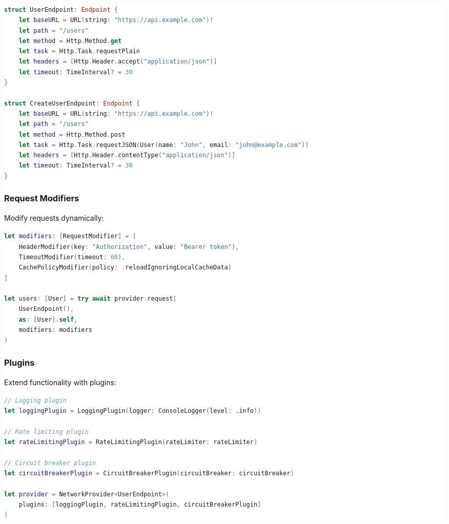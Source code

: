 ```swift
struct UserEndpoint: Endpoint {
    let baseURL = URL(string: "https://api.example.com")!
    let path = "/users"
    let method = Http.Method.get
    let task = Http.Task.requestPlain
    let headers = [Http.Header.accept("application/json")]
    let timeout: TimeInterval? = 30
}

struct CreateUserEndpoint: Endpoint {
    let baseURL = URL(string: "https://api.example.com")!
    let path = "/users"
    let method = Http.Method.post
    let task = Http.Task.requestJSON(User(name: "John", email: "john@example.com"))
    let headers = [Http.Header.contentType("application/json")]
    let timeout: TimeInterval? = 30
}
```

### Request Modifiers

Modify requests dynamically:

```swift
let modifiers: [RequestModifier] = [
    HeaderModifier(key: "Authorization", value: "Bearer token"),
    TimeoutModifier(timeout: 60),
    CachePolicyModifier(policy: .reloadIgnoringLocalCacheData)
]

let users: [User] = try await provider.request(
    UserEndpoint(),
    as: [User].self,
    modifiers: modifiers
)
```

### Plugins

Extend functionality with plugins:

```swift
// Logging plugin
let loggingPlugin = LoggingPlugin(logger: ConsoleLogger(level: .info))

// Rate limiting plugin
let rateLimitingPlugin = RateLimitingPlugin(rateLimiter: rateLimiter)

// Circuit breaker plugin
let circuitBreakerPlugin = CircuitBreakerPlugin(circuitBreaker: circuitBreaker)

let provider = NetworkProvider<UserEndpoint>(
    plugins: [loggingPlugin, rateLimitingPlugin, circuitBreakerPlugin]
)
```
